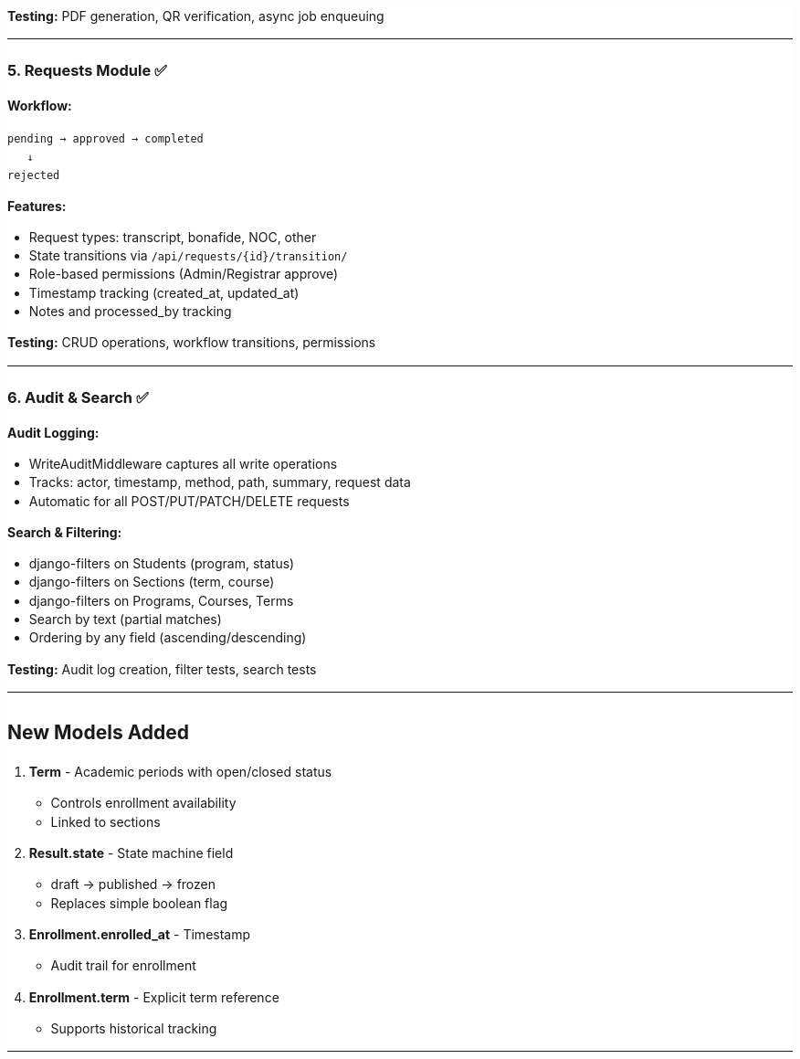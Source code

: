 **Testing:** PDF generation, QR verification, async job enqueuing

---

### 5. Requests Module ✅

**Workflow:**
```
pending → approved → completed
   ↓
rejected
```

**Features:**
- Request types: transcript, bonafide, NOC, other
- State transitions via `/api/requests/{id}/transition/`
- Role-based permissions (Admin/Registrar approve)
- Timestamp tracking (created_at, updated_at)
- Notes and processed_by tracking

**Testing:** CRUD operations, workflow transitions, permissions

---

### 6. Audit & Search ✅

**Audit Logging:**
- WriteAuditMiddleware captures all write operations
- Tracks: actor, timestamp, method, path, summary, request data
- Automatic for all POST/PUT/PATCH/DELETE requests

**Search & Filtering:**
- django-filters on Students (program, status)
- django-filters on Sections (term, course)
- django-filters on Programs, Courses, Terms
- Search by text (partial matches)
- Ordering by any field (ascending/descending)

**Testing:** Audit log creation, filter tests, search tests

---

## New Models Added

1. **Term** - Academic periods with open/closed status
   - Controls enrollment availability
   - Linked to sections

2. **Result.state** - State machine field
   - draft → published → frozen
   - Replaces simple boolean flag

3. **Enrollment.enrolled_at** - Timestamp
   - Audit trail for enrollment

4. **Enrollment.term** - Explicit term reference
   - Supports historical tracking

---